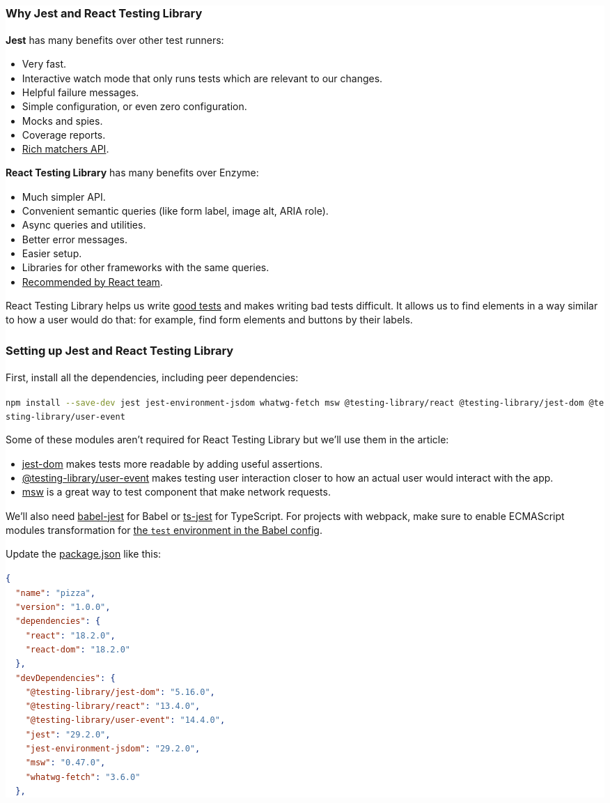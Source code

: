 ### Why Jest and React Testing Library

**Jest** has many benefits over other test runners:

- Very fast.
- Interactive watch mode that only runs tests which are relevant to our changes.
- Helpful failure messages.
- Simple configuration, or even zero configuration.
- Mocks and spies.
- Coverage reports.
- [Rich matchers API](https://github.com/sapegin/jest-cheat-sheet#matchers).

**React Testing Library** has many benefits over Enzyme:

- Much simpler API.
- Convenient semantic queries (like form label, image alt, ARIA role).
- Async queries and utilities.
- Better error messages.
- Easier setup.
- Libraries for other frameworks with the same queries.
- [Recommended by React team](https://reactjs.org/docs/test-utils.html#overview).

React Testing Library helps us write [good tests](/all/react-testing-1-best-practices/) and makes writing bad tests difficult. It allows us to find elements in a way similar to how a user would do that: for example, find form elements and buttons by their labels.

### Setting up Jest and React Testing Library

First, install all the dependencies, including peer dependencies:

```bash
npm install --save-dev jest jest-environment-jsdom whatwg-fetch msw @testing-library/react @testing-library/jest-dom @testing-library/user-event
```

Some of these modules aren’t required for React Testing Library but we’ll use them in the article:

* [jest-dom](https://github.com/testing-library/jest-dom) makes tests more readable by adding useful assertions.
* [@testing-library/user-event](https://github.com/testing-library/user-event) makes testing user interaction closer to how an actual user would interact with the app.
* [msw](https://mswjs.io/) is a great way to test component that make network requests.

We’ll also need [babel-jest](https://github.com/facebook/jest/tree/master/packages/babel-jest) for Babel or [ts-jest](https://github.com/kulshekhar/ts-jest) for TypeScript. For projects with webpack, make sure to enable ECMAScript modules transformation for [the `test` environment in the Babel config](https://github.com/styleguidist/react-styleguidist/blob/99d880674b62569a486a1d128b576f2ee91b39c7/babel.config.js#L36-L56).

Update the [package.json](https://github.com/sapegin/rtl-article-2019/blob/master/package.json) like this:

```json {17-26}
{
  "name": "pizza",
  "version": "1.0.0",
  "dependencies": {
    "react": "18.2.0",
    "react-dom": "18.2.0"
  },
  "devDependencies": {
    "@testing-library/jest-dom": "5.16.0",
    "@testing-library/react": "13.4.0",
    "@testing-library/user-event": "14.4.0",
    "jest": "29.2.0",
    "jest-environment-jsdom": "29.2.0",
    "msw": "0.47.0",
    "whatwg-fetch": "3.6.0"
  },
```
